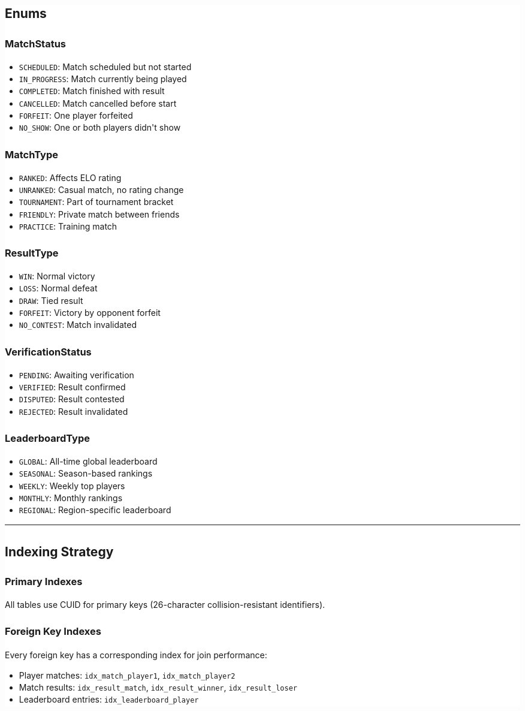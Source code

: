 
## Enums

### MatchStatus
- `SCHEDULED`: Match scheduled but not started
- `IN_PROGRESS`: Match currently being played
- `COMPLETED`: Match finished with result
- `CANCELLED`: Match cancelled before start
- `FORFEIT`: One player forfeited
- `NO_SHOW`: One or both players didn't show

### MatchType
- `RANKED`: Affects ELO rating
- `UNRANKED`: Casual match, no rating change
- `TOURNAMENT`: Part of tournament bracket
- `FRIENDLY`: Private match between friends
- `PRACTICE`: Training match

### ResultType
- `WIN`: Normal victory
- `LOSS`: Normal defeat
- `DRAW`: Tied result
- `FORFEIT`: Victory by opponent forfeit
- `NO_CONTEST`: Match invalidated

### VerificationStatus
- `PENDING`: Awaiting verification
- `VERIFIED`: Result confirmed
- `DISPUTED`: Result contested
- `REJECTED`: Result invalidated

### LeaderboardType
- `GLOBAL`: All-time global leaderboard
- `SEASONAL`: Season-based rankings
- `WEEKLY`: Weekly top players
- `MONTHLY`: Monthly rankings
- `REGIONAL`: Region-specific leaderboard

---

## Indexing Strategy

### Primary Indexes
All tables use CUID for primary keys (26-character collision-resistant identifiers).

### Foreign Key Indexes
Every foreign key has a corresponding index for join performance:
- Player matches: `idx_match_player1`, `idx_match_player2`
- Match results: `idx_result_match`, `idx_result_winner`, `idx_result_loser`
- Leaderboard entries: `idx_leaderboard_player`
